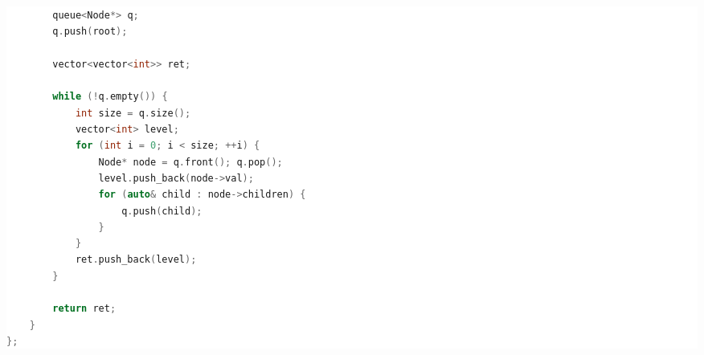 ```c++
        queue<Node*> q;
        q.push(root);
        
        vector<vector<int>> ret;
        
        while (!q.empty()) {
            int size = q.size();
            vector<int> level;
            for (int i = 0; i < size; ++i) {
                Node* node = q.front(); q.pop();
                level.push_back(node->val);
                for (auto& child : node->children) {
                    q.push(child);
                }
            }
            ret.push_back(level);
        }
        
        return ret;
    }
};
```
